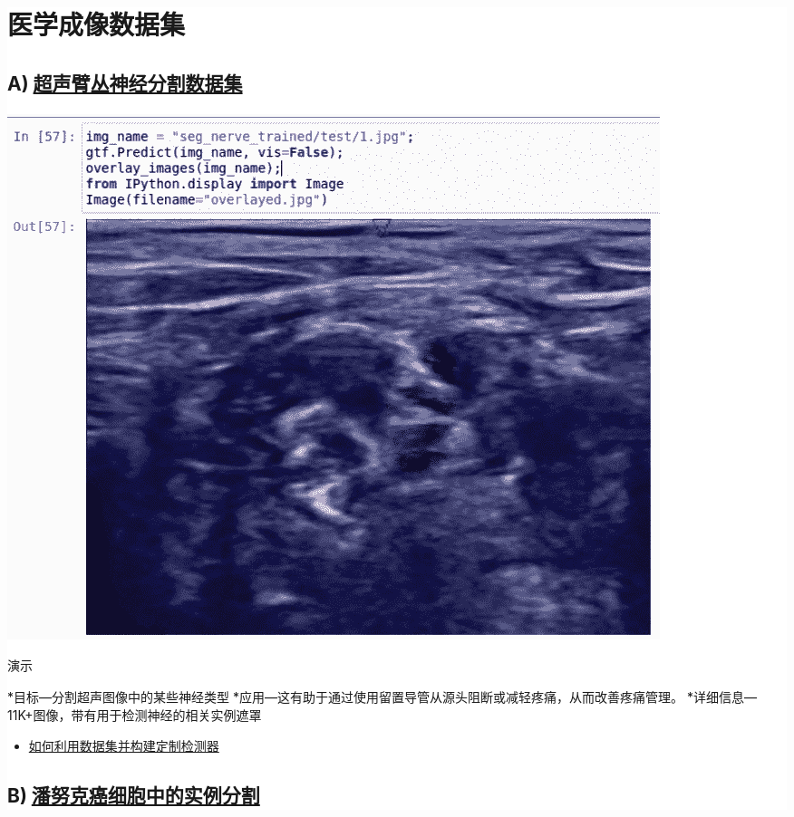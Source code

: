 # 医学成像数据集

## A) [超声臂丛神经分割数据集](https://www.kaggle.com/c/ultrasound-nerve-segmentation/data)

![](img/8ef0097805585af0be7b31365fc49b77.png)

演示

*目标—分割超声图像中的某些神经类型
*应用—这有助于通过使用留置导管从源头阻断或减轻疼痛，从而改善疼痛管理。
*详细信息— 11K+图像，带有用于检测神经的相关实例遮罩
* [如何利用数据集并构建定制检测器](https://github.com/Tessellate-Imaging/Monk_Object_Detection/blob/master/application_model_zoo/Example%20-%20Ultrasound%20nerve%20segmentation.ipynb)

## B) [潘努克癌细胞中的实例分割](https://www.kaggle.com/andrewmvd/cancer-inst-segmentation-and-classification)

